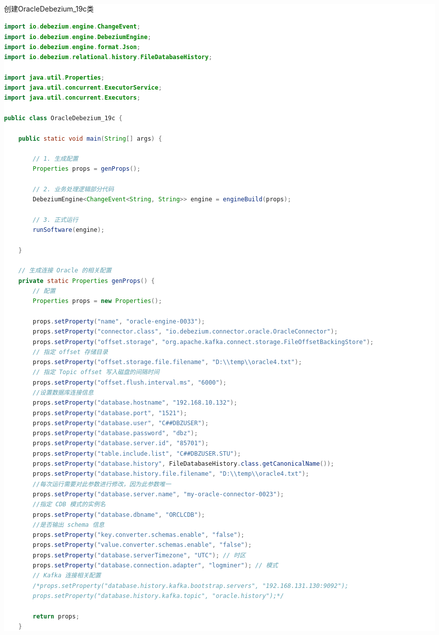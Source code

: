 创建OracleDebezium_19c类

```java
import io.debezium.engine.ChangeEvent;
import io.debezium.engine.DebeziumEngine;
import io.debezium.engine.format.Json;
import io.debezium.relational.history.FileDatabaseHistory;

import java.util.Properties;
import java.util.concurrent.ExecutorService;
import java.util.concurrent.Executors;

public class OracleDebezium_19c {

    public static void main(String[] args) {

        // 1. 生成配置
        Properties props = genProps();

        // 2. 业务处理逻辑部分代码
        DebeziumEngine<ChangeEvent<String, String>> engine = engineBuild(props);

        // 3. 正式运行
        runSoftware(engine);

    }

    // 生成连接 Oracle 的相关配置
    private static Properties genProps() {
        // 配置
        Properties props = new Properties();

        props.setProperty("name", "oracle-engine-0033");
        props.setProperty("connector.class", "io.debezium.connector.oracle.OracleConnector");
        props.setProperty("offset.storage", "org.apache.kafka.connect.storage.FileOffsetBackingStore");
        // 指定 offset 存储目录
        props.setProperty("offset.storage.file.filename", "D:\\temp\\oracle4.txt");
        // 指定 Topic offset 写入磁盘的间隔时间
        props.setProperty("offset.flush.interval.ms", "6000");
        //设置数据库连接信息
        props.setProperty("database.hostname", "192.168.10.132");
        props.setProperty("database.port", "1521");
        props.setProperty("database.user", "C##DBZUSER");
        props.setProperty("database.password", "dbz");
        props.setProperty("database.server.id", "85701");
        props.setProperty("table.include.list", "C##DBZUSER.STU");
        props.setProperty("database.history", FileDatabaseHistory.class.getCanonicalName());
        props.setProperty("database.history.file.filename", "D:\\temp\\oracle4.txt");
        //每次运行需要对此参数进行修改，因为此参数唯一
        props.setProperty("database.server.name", "my-oracle-connector-0023");
        //指定 CDB 模式的实例名
        props.setProperty("database.dbname", "ORCLCDB");
        //是否输出 schema 信息
        props.setProperty("key.converter.schemas.enable", "false");
        props.setProperty("value.converter.schemas.enable", "false");
        props.setProperty("database.serverTimezone", "UTC"); // 时区
        props.setProperty("database.connection.adapter", "logminer"); // 模式
        // Kafka 连接相关配置
        /*props.setProperty("database.history.kafka.bootstrap.servers", "192.168.131.130:9092");
        props.setProperty("database.history.kafka.topic", "oracle.history");*/

        return props;
    }
```